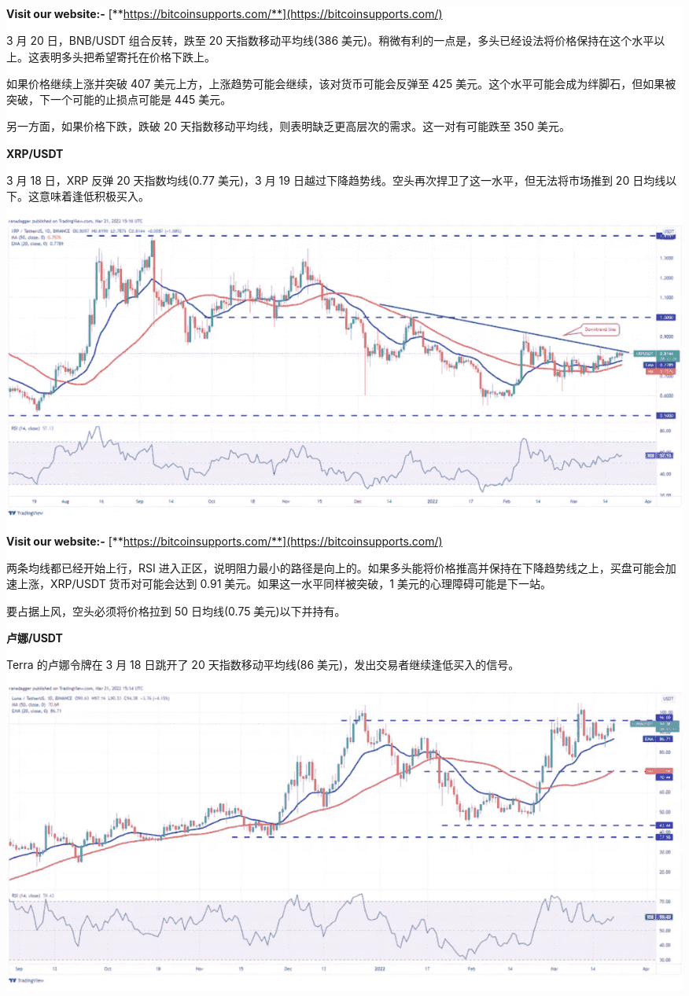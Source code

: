 **Visit our website:-** [**https://bitcoinsupports.com/**](https://bitcoinsupports.com/)

3 月 20 日，BNB/USDT 组合反转，跌至 20 天指数移动平均线(386 美元)。稍微有利的一点是，多头已经设法将价格保持在这个水平以上。这表明多头把希望寄托在价格下跌上。

如果价格继续上涨并突破 407 美元上方，上涨趋势可能会继续，该对货币可能会反弹至 425 美元。这个水平可能会成为绊脚石，但如果被突破，下一个可能的止损点可能是 445 美元。

另一方面，如果价格下跌，跌破 20 天指数移动平均线，则表明缺乏更高层次的需求。这一对有可能跌至 350 美元。

**XRP/USDT**

3 月 18 日，XRP 反弹 20 天指数均线(0.77 美元)，3 月 19 日越过下降趋势线。空头再次捍卫了这一水平，但无法将市场推到 20 日均线以下。这意味着逢低积极买入。

![](img/c44faec0bcadc4c69934e1f0b1683a5c.png)

**Visit our website:-** [**https://bitcoinsupports.com/**](https://bitcoinsupports.com/)

两条均线都已经开始上行，RSI 进入正区，说明阻力最小的路径是向上的。如果多头能将价格推高并保持在下降趋势线之上，买盘可能会加速上涨，XRP/USDT 货币对可能会达到 0.91 美元。如果这一水平同样被突破，1 美元的心理障碍可能是下一站。

要占据上风，空头必须将价格拉到 50 日均线(0.75 美元)以下并持有。

**卢娜/USDT**

Terra 的卢娜令牌在 3 月 18 日跳开了 20 天指数移动平均线(86 美元)，发出交易者继续逢低买入的信号。

![](img/94386623acf3a5ac44458ddc3a75e809.png)
